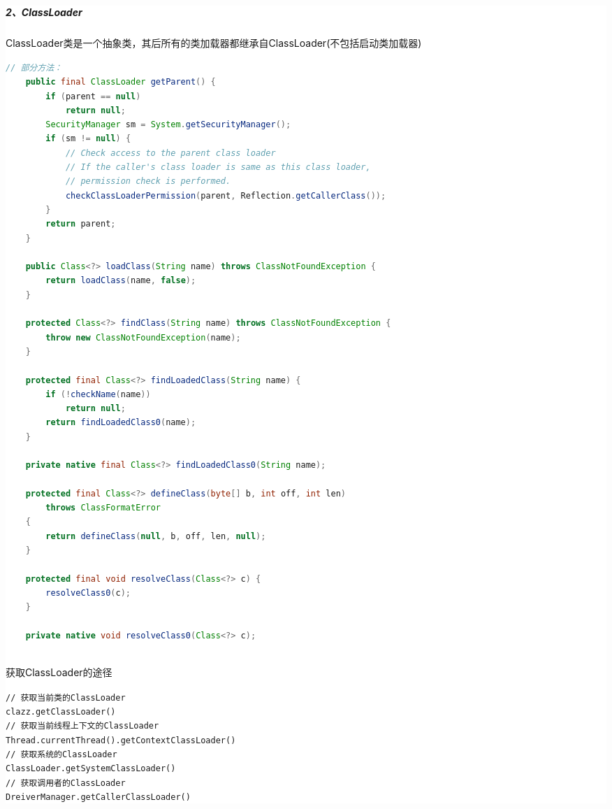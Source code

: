 ##### 2、ClassLoader

​	ClassLoader类是一个抽象类，其后所有的类加载器都继承自ClassLoader(不包括启动类加载器)

```java
// 部分方法：
    public final ClassLoader getParent() {
        if (parent == null)
            return null;
        SecurityManager sm = System.getSecurityManager();
        if (sm != null) {
            // Check access to the parent class loader
            // If the caller's class loader is same as this class loader,
            // permission check is performed.
            checkClassLoaderPermission(parent, Reflection.getCallerClass());
        }
        return parent;
    }
    
    public Class<?> loadClass(String name) throws ClassNotFoundException {
        return loadClass(name, false);
    }

    protected Class<?> findClass(String name) throws ClassNotFoundException {
        throw new ClassNotFoundException(name);
    }
    
    protected final Class<?> findLoadedClass(String name) {
        if (!checkName(name))
            return null;
        return findLoadedClass0(name);
    }

    private native final Class<?> findLoadedClass0(String name);
    
    protected final Class<?> defineClass(byte[] b, int off, int len)
        throws ClassFormatError
    {
        return defineClass(null, b, off, len, null);
    }
    
    protected final void resolveClass(Class<?> c) {
        resolveClass0(c);
    }

    private native void resolveClass0(Class<?> c);
    
```



获取ClassLoader的途径

```
// 获取当前类的ClassLoader
clazz.getClassLoader()
// 获取当前线程上下文的ClassLoader
Thread.currentThread().getContextClassLoader()
// 获取系统的ClassLoader
ClassLoader.getSystemClassLoader()
// 获取调用者的ClassLoader
DreiverManager.getCallerClassLoader()
```
